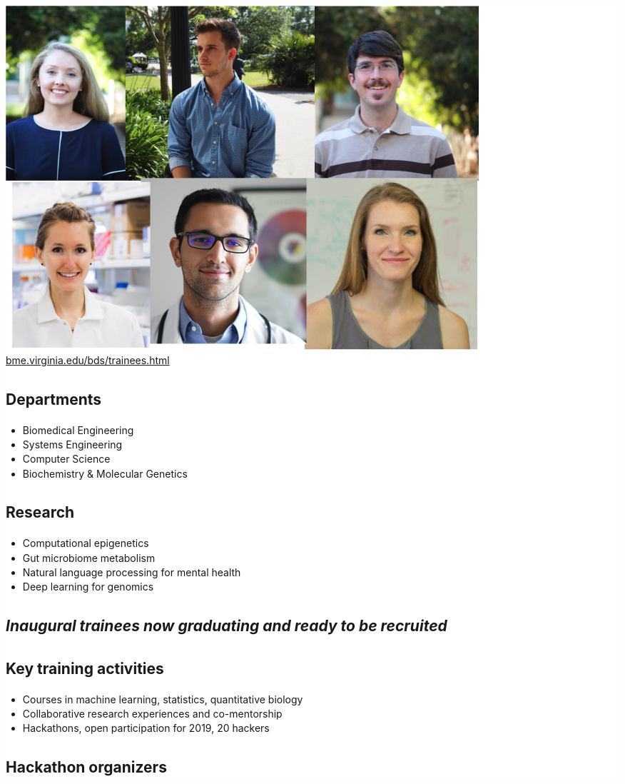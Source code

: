 ![hackathon-2019-trainees](images/hackathon-2019-trainees.png)
[bme.virginia.edu/bds/trainees.html](http://bme.virginia.edu/bds/trainees.html)

## Departments
* Biomedical Engineering
* Systems Engineering
* Computer Science
* Biochemistry & Molecular Genetics

## Research
* Computational epigenetics
* Gut microbiome metabolism
* Natural language processing for mental health
* Deep learning for genomics

## *Inaugural trainees now graduating and ready to be recruited*

## Key training activities
* Courses in machine learning, statistics, quantitative biology
* Collaborative research experiences and co-mentorship
* Hackathons, open participation for 2019, 20 hackers

## Hackathon organizers